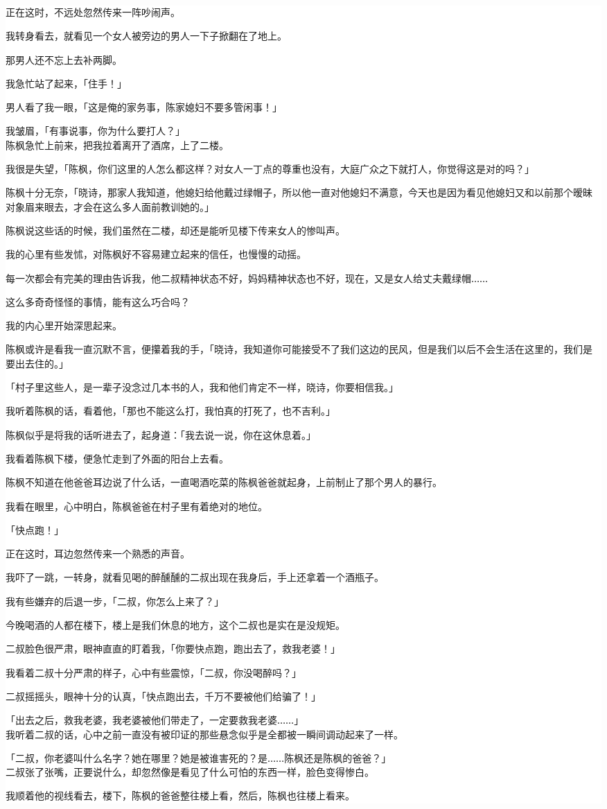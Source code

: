 正在这时，不远处忽然传来一阵吵闹声。

我转身看去，就看见一个女人被旁边的男人一下子掀翻在了地上。

那男人还不忘上去补两脚。

我急忙站了起来，「住手！」

男人看了我一眼，「这是俺的家务事，陈家媳妇不要多管闲事！」

我皱眉，「有事说事，你为什么要打人？」  
陈枫急忙上前来，把我拉着离开了酒席，上了二楼。

我很是失望，「陈枫，你们这里的人怎么都这样？对女人一丁点的尊重也没有，大庭广众之下就打人，你觉得这是对的吗？」

陈枫十分无奈，「晓诗，那家人我知道，他媳妇给他戴过绿帽子，所以他一直对他媳妇不满意，今天也是因为看见他媳妇又和以前那个暧昧对象眉来眼去，才会在这么多人面前教训她的。」

陈枫说这些话的时候，我们虽然在二楼，却还是能听见楼下传来女人的惨叫声。

我的心里有些发怵，对陈枫好不容易建立起来的信任，也慢慢的动摇。

每一次都会有完美的理由告诉我，他二叔精神状态不好，妈妈精神状态也不好，现在，又是女人给丈夫戴绿帽……

这么多奇奇怪怪的事情，能有这么巧合吗？

我的内心里开始深思起来。

陈枫或许是看我一直沉默不言，便攥着我的手，「晓诗，我知道你可能接受不了我们这边的民风，但是我们以后不会生活在这里的，我们是要出去住的。」

「村子里这些人，是一辈子没念过几本书的人，我和他们肯定不一样，晓诗，你要相信我。」

我听着陈枫的话，看着他，「那也不能这么打，我怕真的打死了，也不吉利。」

陈枫似乎是将我的话听进去了，起身道：「我去说一说，你在这休息着。」

我看着陈枫下楼，便急忙走到了外面的阳台上去看。

陈枫不知道在他爸爸耳边说了什么话，一直喝酒吃菜的陈枫爸爸就起身，上前制止了那个男人的暴行。

我看在眼里，心中明白，陈枫爸爸在村子里有着绝对的地位。

「快点跑！」

正在这时，耳边忽然传来一个熟悉的声音。

我吓了一跳，一转身，就看见喝的醉醺醺的二叔出现在我身后，手上还拿着一个酒瓶子。

我有些嫌弃的后退一步，「二叔，你怎么上来了？」

今晚喝酒的人都在楼下，楼上是我们休息的地方，这个二叔也是实在是没规矩。

二叔脸色很严肃，眼神直直的盯着我，「你要快点跑，跑出去了，救我老婆！」

我看着二叔十分严肃的样子，心中有些震惊，「二叔，你没喝醉吗？」

二叔摇摇头，眼神十分的认真，「快点跑出去，千万不要被他们给骗了！」

「出去之后，救我老婆，我老婆被他们带走了，一定要救我老婆……」  
我听着二叔的话，心中之前一直没有被印证的那些悬念似乎是全都被一瞬间调动起来了一样。

「二叔，你老婆叫什么名字？她在哪里？她是被谁害死的？是……陈枫还是陈枫的爸爸？」  
二叔张了张嘴，正要说什么，却忽然像是看见了什么可怕的东西一样，脸色变得惨白。

我顺着他的视线看去，楼下，陈枫的爸爸整往楼上看，然后，陈枫也往楼上看来。
